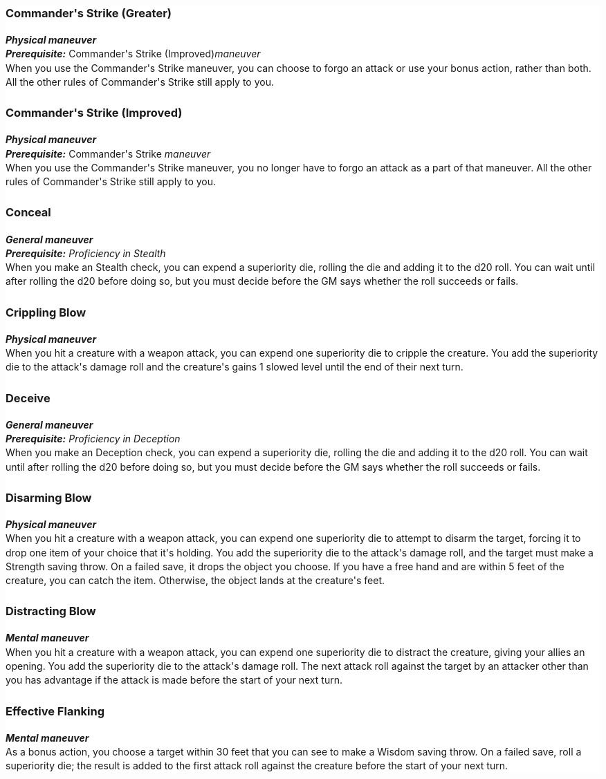 ### Commander's Strike (Greater)
_**Physical maneuver**_<br>
_**Prerequisite:**_ Commander's Strike (Improved)_maneuver_<br>
When you use the Commander's Strike maneuver, you can choose to forgo an attack or use your bonus action, rather than both. All the other rules of Commander's Strike still apply to you.

### Commander's Strike (Improved)
_**Physical maneuver**_<br>
_**Prerequisite:**_ Commander's Strike _maneuver_<br>
When you use the Commander's Strike maneuver, you no longer have to forgo an attack as a part of that maneuver. All the other rules of Commander's Strike still apply to you.

### Conceal
_**General maneuver**_<br>
_**Prerequisite:** Proficiency in Stealth_<br>
When you make an Stealth check, you can expend a superiority die, rolling the die and adding it to the d20 roll. You can wait until after rolling the d20 before doing so, but you must decide before the GM says whether the roll succeeds or fails.

### Crippling Blow
_**Physical maneuver**_<br>
When you hit a creature with a weapon attack, you can expend one superiority die to cripple the creature. You add the superiority die to the attack's damage roll and the creature's gains 1 slowed level until the end of their next turn.

### Deceive
_**General maneuver**_<br>
_**Prerequisite:** Proficiency in Deception_<br>
When you make an Deception check, you can expend a superiority die, rolling the die and adding it to the d20 roll. You can wait until after rolling the d20 before doing so, but you must decide before the GM says whether the roll succeeds or fails.

### Disarming Blow
_**Physical maneuver**_<br>
When you hit a creature with a weapon attack, you can expend one superiority die to attempt to disarm the target, forcing it to drop one item of your choice that it's holding. You add the superiority die to the attack's damage roll, and the target must make a Strength saving throw. On a failed save, it drops the object you choose. If you have a free hand and are within 5 feet of the creature, you can catch the item. Otherwise, the object lands at the creature's feet.



### Distracting Blow
_**Mental maneuver**_<br>
When you hit a creature with a weapon attack, you can expend one superiority die to distract the creature, giving your allies an opening. You add the superiority die to the attack's damage roll. The next attack roll against the target by an attacker other than you has advantage if the attack is made before the start of your next turn.

### Effective Flanking
_**Mental maneuver**_<br>
As a bonus action, you choose a target within 30 feet that you can see to make a Wisdom saving throw. On a failed save, roll a superiority die; the result is added to the first attack roll against the creature before the start of your next turn.
